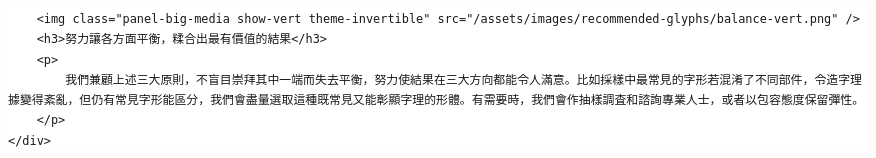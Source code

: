         <img class="panel-big-media show-vert theme-invertible" src="/assets/images/recommended-glyphs/balance-vert.png" />
        <h3>努力讓各方面平衡，糅合出最有價值的結果</h3>
        <p>
            我們兼顧上述三大原則，不盲目崇拜其中一端而失去平衡，努力使結果在三大方向都能令人滿意。比如採樣中最常見的字形若混淆了不同部件，令造字理據變得紊亂，但仍有常見字形能區分，我們會盡量選取這種既常見又能彰顯字理的形體。有需要時，我們會作抽樣調査和諮詢專業人士，或者以包容態度保留彈性。
        </p>
    </div>
</div>
